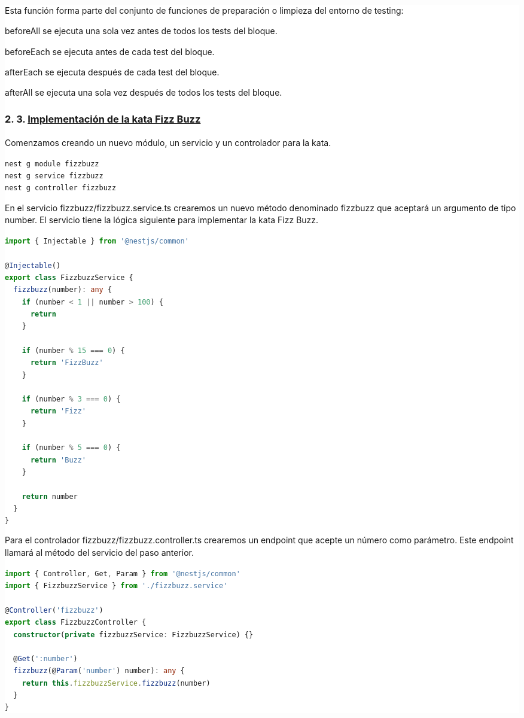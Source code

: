 Esta función forma parte del conjunto de funciones de preparación o limpieza del entorno de testing:

beforeAll se ejecuta una sola vez antes de todos los tests del bloque.

beforeEach se ejecuta antes de cada test del bloque.

afterEach se ejecuta después de cada test del bloque.

afterAll se ejecuta una sola vez después de todos los tests del bloque.

### 2. 3. [Implementación de la kata Fizz Buzz](#temario-📌)

Comenzamos creando un nuevo módulo, un servicio y un controlador para la kata.

```bash
nest g module fizzbuzz
nest g service fizzbuzz
nest g controller fizzbuzz
```

En el servicio fizzbuzz/fizzbuzz.service.ts crearemos un nuevo método denominado fizzbuzz que aceptará un argumento de tipo number. El servicio tiene la lógica siguiente para implementar la kata Fizz Buzz.

```typescript
import { Injectable } from '@nestjs/common'

@Injectable()
export class FizzbuzzService {
  fizzbuzz(number): any {
    if (number < 1 || number > 100) {
      return
    }

    if (number % 15 === 0) {
      return 'FizzBuzz'
    }

    if (number % 3 === 0) {
      return 'Fizz'
    }

    if (number % 5 === 0) {
      return 'Buzz'
    }

    return number
  }
}
```

Para el controlador fizzbuzz/fizzbuzz.controller.ts crearemos un endpoint que acepte un número como parámetro. Este endpoint llamará al método del servicio del paso anterior.

```typescript
import { Controller, Get, Param } from '@nestjs/common'
import { FizzbuzzService } from './fizzbuzz.service'

@Controller('fizzbuzz')
export class FizzbuzzController {
  constructor(private fizzbuzzService: FizzbuzzService) {}

  @Get(':number')
  fizzbuzz(@Param('number') number): any {
    return this.fizzbuzzService.fizzbuzz(number)
  }
}
```